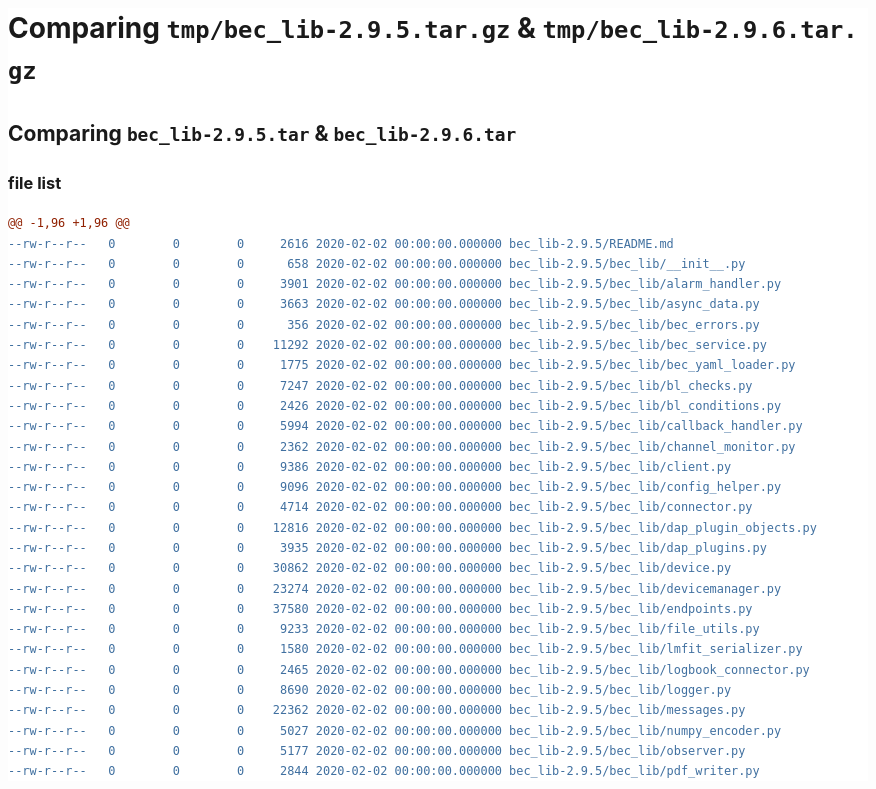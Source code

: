 # Comparing `tmp/bec_lib-2.9.5.tar.gz` & `tmp/bec_lib-2.9.6.tar.gz`

## Comparing `bec_lib-2.9.5.tar` & `bec_lib-2.9.6.tar`

### file list

```diff
@@ -1,96 +1,96 @@
--rw-r--r--   0        0        0     2616 2020-02-02 00:00:00.000000 bec_lib-2.9.5/README.md
--rw-r--r--   0        0        0      658 2020-02-02 00:00:00.000000 bec_lib-2.9.5/bec_lib/__init__.py
--rw-r--r--   0        0        0     3901 2020-02-02 00:00:00.000000 bec_lib-2.9.5/bec_lib/alarm_handler.py
--rw-r--r--   0        0        0     3663 2020-02-02 00:00:00.000000 bec_lib-2.9.5/bec_lib/async_data.py
--rw-r--r--   0        0        0      356 2020-02-02 00:00:00.000000 bec_lib-2.9.5/bec_lib/bec_errors.py
--rw-r--r--   0        0        0    11292 2020-02-02 00:00:00.000000 bec_lib-2.9.5/bec_lib/bec_service.py
--rw-r--r--   0        0        0     1775 2020-02-02 00:00:00.000000 bec_lib-2.9.5/bec_lib/bec_yaml_loader.py
--rw-r--r--   0        0        0     7247 2020-02-02 00:00:00.000000 bec_lib-2.9.5/bec_lib/bl_checks.py
--rw-r--r--   0        0        0     2426 2020-02-02 00:00:00.000000 bec_lib-2.9.5/bec_lib/bl_conditions.py
--rw-r--r--   0        0        0     5994 2020-02-02 00:00:00.000000 bec_lib-2.9.5/bec_lib/callback_handler.py
--rw-r--r--   0        0        0     2362 2020-02-02 00:00:00.000000 bec_lib-2.9.5/bec_lib/channel_monitor.py
--rw-r--r--   0        0        0     9386 2020-02-02 00:00:00.000000 bec_lib-2.9.5/bec_lib/client.py
--rw-r--r--   0        0        0     9096 2020-02-02 00:00:00.000000 bec_lib-2.9.5/bec_lib/config_helper.py
--rw-r--r--   0        0        0     4714 2020-02-02 00:00:00.000000 bec_lib-2.9.5/bec_lib/connector.py
--rw-r--r--   0        0        0    12816 2020-02-02 00:00:00.000000 bec_lib-2.9.5/bec_lib/dap_plugin_objects.py
--rw-r--r--   0        0        0     3935 2020-02-02 00:00:00.000000 bec_lib-2.9.5/bec_lib/dap_plugins.py
--rw-r--r--   0        0        0    30862 2020-02-02 00:00:00.000000 bec_lib-2.9.5/bec_lib/device.py
--rw-r--r--   0        0        0    23274 2020-02-02 00:00:00.000000 bec_lib-2.9.5/bec_lib/devicemanager.py
--rw-r--r--   0        0        0    37580 2020-02-02 00:00:00.000000 bec_lib-2.9.5/bec_lib/endpoints.py
--rw-r--r--   0        0        0     9233 2020-02-02 00:00:00.000000 bec_lib-2.9.5/bec_lib/file_utils.py
--rw-r--r--   0        0        0     1580 2020-02-02 00:00:00.000000 bec_lib-2.9.5/bec_lib/lmfit_serializer.py
--rw-r--r--   0        0        0     2465 2020-02-02 00:00:00.000000 bec_lib-2.9.5/bec_lib/logbook_connector.py
--rw-r--r--   0        0        0     8690 2020-02-02 00:00:00.000000 bec_lib-2.9.5/bec_lib/logger.py
--rw-r--r--   0        0        0    22362 2020-02-02 00:00:00.000000 bec_lib-2.9.5/bec_lib/messages.py
--rw-r--r--   0        0        0     5027 2020-02-02 00:00:00.000000 bec_lib-2.9.5/bec_lib/numpy_encoder.py
--rw-r--r--   0        0        0     5177 2020-02-02 00:00:00.000000 bec_lib-2.9.5/bec_lib/observer.py
--rw-r--r--   0        0        0     2844 2020-02-02 00:00:00.000000 bec_lib-2.9.5/bec_lib/pdf_writer.py
```